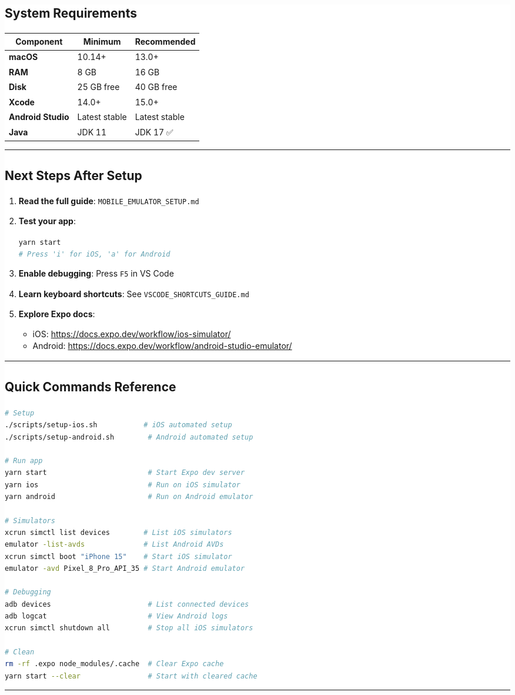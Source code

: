
## System Requirements

| Component | Minimum | Recommended |
|-----------|---------|-------------|
| **macOS** | 10.14+ | 13.0+ |
| **RAM** | 8 GB | 16 GB |
| **Disk** | 25 GB free | 40 GB free |
| **Xcode** | 14.0+ | 15.0+ |
| **Android Studio** | Latest stable | Latest stable |
| **Java** | JDK 11 | JDK 17 ✅ |

---

## Next Steps After Setup

1. **Read the full guide**: `MOBILE_EMULATOR_SETUP.md`

2. **Test your app**:
   ```bash
   yarn start
   # Press 'i' for iOS, 'a' for Android
   ```

3. **Enable debugging**: Press `F5` in VS Code

4. **Learn keyboard shortcuts**: See `VSCODE_SHORTCUTS_GUIDE.md`

5. **Explore Expo docs**:
   - iOS: https://docs.expo.dev/workflow/ios-simulator/
   - Android: https://docs.expo.dev/workflow/android-studio-emulator/

---

## Quick Commands Reference

```bash
# Setup
./scripts/setup-ios.sh           # iOS automated setup
./scripts/setup-android.sh        # Android automated setup

# Run app
yarn start                        # Start Expo dev server
yarn ios                          # Run on iOS simulator
yarn android                      # Run on Android emulator

# Simulators
xcrun simctl list devices        # List iOS simulators
emulator -list-avds              # List Android AVDs
xcrun simctl boot "iPhone 15"    # Start iOS simulator
emulator -avd Pixel_8_Pro_API_35 # Start Android emulator

# Debugging
adb devices                       # List connected devices
adb logcat                        # View Android logs
xcrun simctl shutdown all         # Stop all iOS simulators

# Clean
rm -rf .expo node_modules/.cache  # Clear Expo cache
yarn start --clear                # Start with cleared cache
```

---
